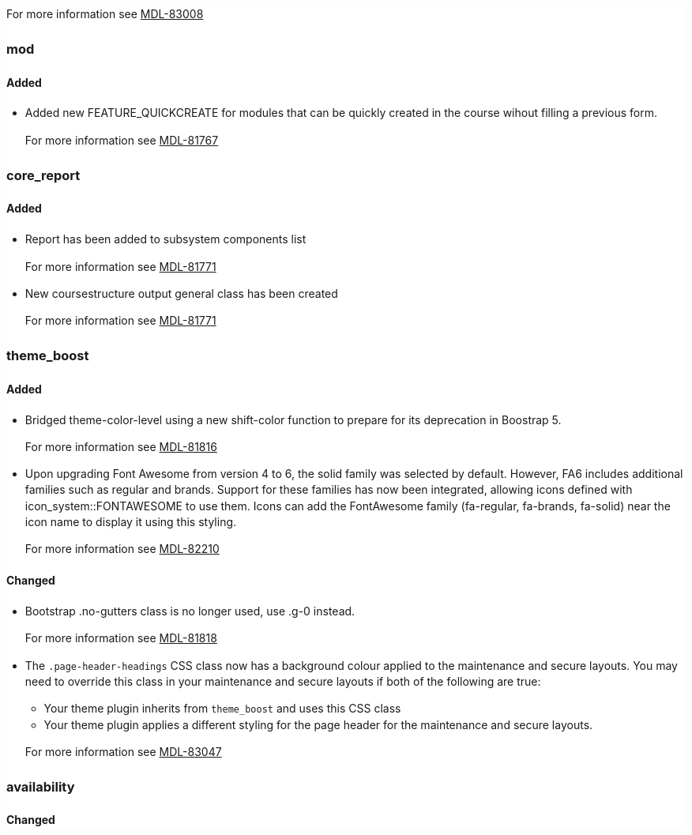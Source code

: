   For more information see [MDL-83008](https://tracker.moodle.org/browse/MDL-83008)

### mod

#### Added

- Added new FEATURE_QUICKCREATE for modules that can be quickly created in the course wihout filling a previous form.

  For more information see [MDL-81767](https://tracker.moodle.org/browse/MDL-81767)

### core_report

#### Added

- Report has been added to subsystem components list

  For more information see [MDL-81771](https://tracker.moodle.org/browse/MDL-81771)
- New coursestructure output general class has been created

  For more information see [MDL-81771](https://tracker.moodle.org/browse/MDL-81771)

### theme_boost

#### Added

- Bridged theme-color-level using a new shift-color function to prepare for its deprecation in Boostrap 5.

  For more information see [MDL-81816](https://tracker.moodle.org/browse/MDL-81816)
- Upon upgrading Font Awesome from version 4 to 6, the solid family was selected by default. However, FA6 includes additional families such as regular and brands. Support for these families has now been integrated, allowing icons defined with icon_system::FONTAWESOME to use them. Icons can add the FontAwesome family (fa-regular, fa-brands, fa-solid) near the icon name to display it using this styling.

  For more information see [MDL-82210](https://tracker.moodle.org/browse/MDL-82210)

#### Changed

- Bootstrap .no-gutters class is no longer used, use .g-0  instead.

  For more information see [MDL-81818](https://tracker.moodle.org/browse/MDL-81818)
- The `.page-header-headings` CSS class now has a background colour applied to the maintenance and secure layouts.
  You may need to override this class in your maintenance and secure layouts if both of the following are true:
  * Your theme plugin inherits from `theme_boost` and uses this CSS class
  * Your theme plugin applies a different styling for the page header for the maintenance and secure layouts.

  For more information see [MDL-83047](https://tracker.moodle.org/browse/MDL-83047)

### availability

#### Changed
